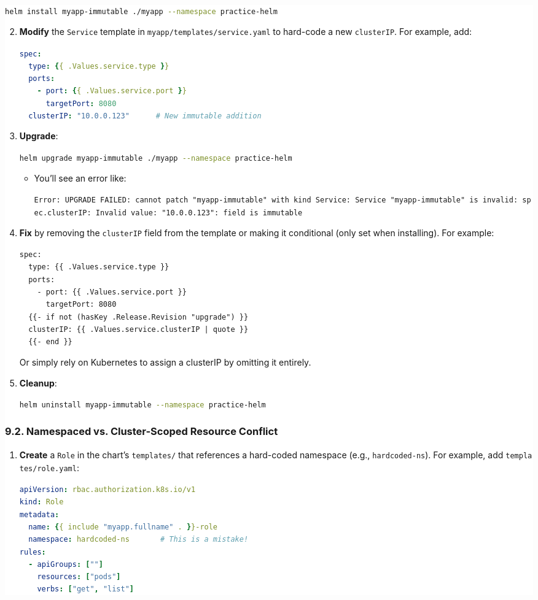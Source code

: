    ```bash
   helm install myapp-immutable ./myapp --namespace practice-helm
   ```

2. **Modify** the `Service` template in `myapp/templates/service.yaml` to hard-code a new `clusterIP`. For example, add:

   ```yaml
   spec:
     type: {{ .Values.service.type }}
     ports:
       - port: {{ .Values.service.port }}
         targetPort: 8080
     clusterIP: "10.0.0.123"      # New immutable addition
   ```

3. **Upgrade**:

   ```bash
   helm upgrade myapp-immutable ./myapp --namespace practice-helm
   ```

    * You’ll see an error like:

      ```
      Error: UPGRADE FAILED: cannot patch "myapp-immutable" with kind Service: Service "myapp-immutable" is invalid: spec.clusterIP: Invalid value: "10.0.0.123": field is immutable
      ```

4. **Fix** by removing the `clusterIP` field from the template or making it conditional (only set when installing). For example:

   ```gotemplate
   spec:
     type: {{ .Values.service.type }}
     ports:
       - port: {{ .Values.service.port }}
         targetPort: 8080
     {{- if not (hasKey .Release.Revision "upgrade") }}
     clusterIP: {{ .Values.service.clusterIP | quote }}
     {{- end }}
   ```

   Or simply rely on Kubernetes to assign a clusterIP by omitting it entirely.

5. **Cleanup**:

   ```bash
   helm uninstall myapp-immutable --namespace practice-helm
   ```

### 9.2. Namespaced vs. Cluster-Scoped Resource Conflict

1. **Create** a `Role` in the chart’s `templates/` that references a hard-coded namespace (e.g., `hardcoded-ns`). For example, add `templates/role.yaml`:

   ```yaml
   apiVersion: rbac.authorization.k8s.io/v1
   kind: Role
   metadata:
     name: {{ include "myapp.fullname" . }}-role
     namespace: hardcoded-ns       # This is a mistake!
   rules:
     - apiGroups: [""]
       resources: ["pods"]
       verbs: ["get", "list"]
   ```
